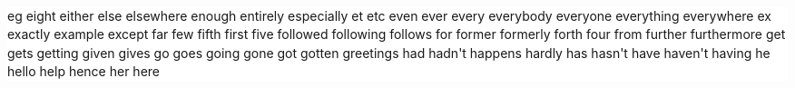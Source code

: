 eg
eight
either
else
elsewhere
enough
entirely
especially
et
etc
even
ever
every
everybody
everyone
everything
everywhere
ex
exactly
example
except
far
few
fifth
first
five
followed
following
follows
for
former
formerly
forth
four
from
further
furthermore
get
gets
getting
given
gives
go
goes
going
gone
got
gotten
greetings
had
hadn't
happens
hardly
has
hasn't
have
haven't
having
he
hello
help
hence
her
here